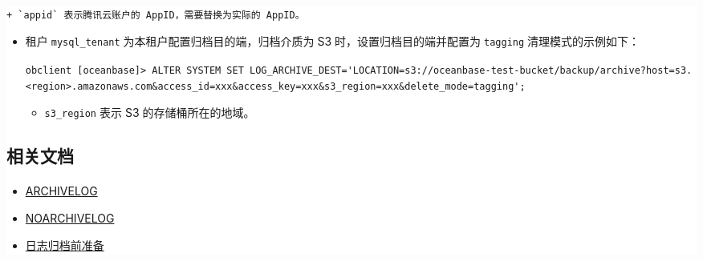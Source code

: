     + `appid` 表示腾讯云账户的 AppID，需要替换为实际的 AppID。

  * 租户 `mysql_tenant` 为本租户配置归档目的端，归档介质为 S3 时，设置归档目的端并配置为 `tagging` 清理模式的示例如下：

    ```shell
    obclient [oceanbase]> ALTER SYSTEM SET LOG_ARCHIVE_DEST='LOCATION=s3://oceanbase-test-bucket/backup/archive?host=s3.<region>.amazonaws.com&access_id=xxx&access_key=xxx&s3_region=xxx&delete_mode=tagging';
    ```

    + `s3_region` 表示 S3 的存储桶所在的地域。

## 相关文档

* [ARCHIVELOG](200.archivelog.md)

* [NOARCHIVELOG](210.noarchivelog.md)

* [日志归档前准备](../../../../../600.manage/600.backup-and-recovery/300.log-archive/200.preparation-before-log-archive.md)
